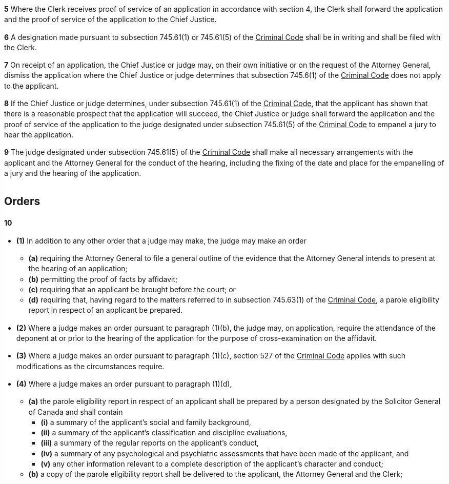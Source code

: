 

**5** Where the Clerk receives proof of service of an application in accordance with section 4, the Clerk shall forward the application and the proof of service of the application to the Chief Justice.



**6** A designation made pursuant to subsection 745.61(1) or 745.61(5) of the [Criminal Code](/en/Acts/Revised%20Statutes%20of%20Canada/C/C-46.md) shall be in writing and shall be filed with the Clerk.



**7** On receipt of an application, the Chief Justice or judge may, on their own initiative or on the request of the Attorney General, dismiss the application where the Chief Justice or judge determines that subsection 745.6(1) of the [Criminal Code](/en/Acts/Revised%20Statutes%20of%20Canada/C/C-46.md) does not apply to the applicant.



**8** If the Chief Justice or judge determines, under subsection 745.61(1) of the [Criminal Code](/en/Acts/Revised%20Statutes%20of%20Canada/C/C-46.md), that the applicant has shown that there is a reasonable prospect that the application will succeed, the Chief Justice or judge shall forward the application and the proof of service of the application to the judge designated under subsection 745.61(5) of the [Criminal Code](/en/Acts/Revised%20Statutes%20of%20Canada/C/C-46.md) to empanel a jury to hear the application.



**9** The judge designated under subsection 745.61(5) of the [Criminal Code](/en/Acts/Revised%20Statutes%20of%20Canada/C/C-46.md) shall make all necessary arrangements with the applicant and the Attorney General for the conduct of the hearing, including the fixing of the date and place for the empanelling of a jury and the hearing of the application.




## Orders


**10** 

- **(1)** In addition to any other order that a judge may make, the judge may make an order
	- **(a)** requiring the Attorney General to file a general outline of the evidence that the Attorney General intends to present at the hearing of an application;
	- **(b)** permitting the proof of facts by affidavit;
	- **(c)** requiring that an applicant be brought before the court; or
	- **(d)** requiring that, having regard to the matters referred to in subsection 745.63(1) of the [Criminal Code](/en/Acts/Revised%20Statutes%20of%20Canada/C/C-46.md), a parole eligibility report in respect of an applicant be prepared.

- **(2)** Where a judge makes an order pursuant to paragraph (1)(b), the judge may, on application, require the attendance of the deponent at or prior to the hearing of the application for the purpose of cross-examination on the affidavit.

- **(3)** Where a judge makes an order pursuant to paragraph (1)(c), section 527 of the [Criminal Code](/en/Acts/Revised%20Statutes%20of%20Canada/C/C-46.md) applies with such modifications as the circumstances require.

- **(4)** Where a judge makes an order pursuant to paragraph (1)(d),
	- **(a)** the parole eligibility report in respect of an applicant shall be prepared by a person designated by the Solicitor General of Canada and shall contain
		- **(i)** a summary of the applicant’s social and family background,
		- **(ii)** a summary of the applicant’s classification and discipline evaluations,
		- **(iii)** a summary of the regular reports on the applicant’s conduct,
		- **(iv)** a summary of any psychological and psychiatric assessments that have been made of the applicant, and
		- **(v)** any other information relevant to a complete description of the applicant’s character and conduct;
	- **(b)** a copy of the parole eligibility report shall be delivered to the applicant, the Attorney General and the Clerk;